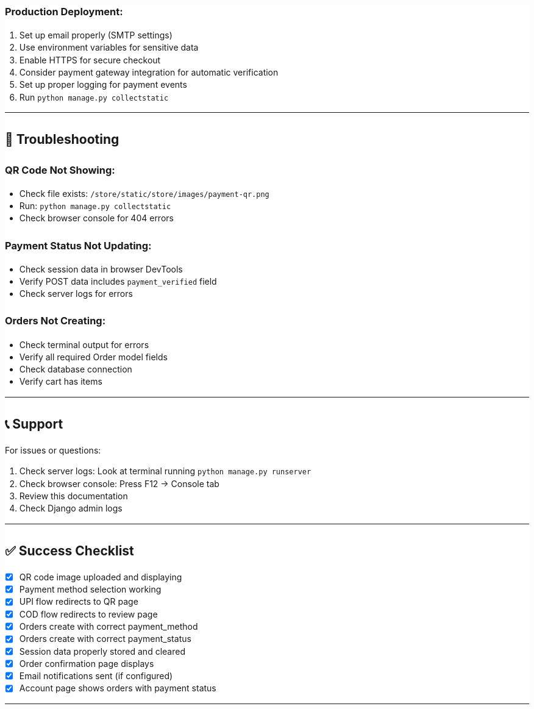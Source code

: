 ### Production Deployment:
1. Set up email properly (SMTP settings)
2. Use environment variables for sensitive data
3. Enable HTTPS for secure checkout
4. Consider payment gateway integration for automatic verification
5. Set up proper logging for payment events
6. Run `python manage.py collectstatic`

---

## 🐛 Troubleshooting

### QR Code Not Showing:
- Check file exists: `/store/static/store/images/payment-qr.png`
- Run: `python manage.py collectstatic`
- Check browser console for 404 errors

### Payment Status Not Updating:
- Check session data in browser DevTools
- Verify POST data includes `payment_verified` field
- Check server logs for errors

### Orders Not Creating:
- Check terminal output for errors
- Verify all required Order model fields
- Check database connection
- Verify cart has items

---

## 📞 Support

For issues or questions:
1. Check server logs: Look at terminal running `python manage.py runserver`
2. Check browser console: Press F12 → Console tab
3. Review this documentation
4. Check Django admin logs

---

## ✅ Success Checklist

- [x] QR code image uploaded and displaying
- [x] Payment method selection working
- [x] UPI flow redirects to QR page
- [x] COD flow redirects to review page
- [x] Orders create with correct payment_method
- [x] Orders create with correct payment_status
- [x] Session data properly stored and cleared
- [x] Order confirmation page displays
- [x] Email notifications sent (if configured)
- [x] Account page shows orders with payment status

---